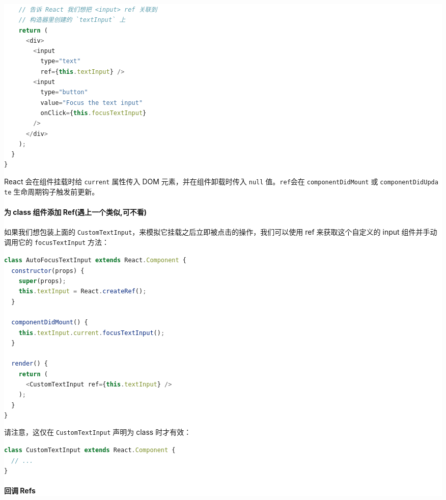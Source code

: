 ```js
    // 告诉 React 我们想把 <input> ref 关联到
    // 构造器里创建的 `textInput` 上
    return (
      <div>
        <input
          type="text"
          ref={this.textInput} />
        <input
          type="button"
          value="Focus the text input"
          onClick={this.focusTextInput}
        />
      </div>
    );
  }
}
```

React 会在组件挂载时给 `current` 属性传入 DOM 元素，并在组件卸载时传入 `null` 值。`ref`会在 `componentDidMount` 或 `componentDidUpdate` 生命周期钩子触发前更新。

#### 为 class 组件添加 Ref(遇上一个类似,可不看)

如果我们想包装上面的 `CustomTextInput`，来模拟它挂载之后立即被点击的操作，我们可以使用 ref 来获取这个自定义的 input 组件并手动调用它的 `focusTextInput` 方法：

```js
class AutoFocusTextInput extends React.Component {
  constructor(props) {
    super(props);
    this.textInput = React.createRef();
  }

  componentDidMount() {
    this.textInput.current.focusTextInput();
  }

  render() {
    return (
      <CustomTextInput ref={this.textInput} />
    );
  }
}
```

请注意，这仅在 `CustomTextInput` 声明为 class 时才有效：

```js
class CustomTextInput extends React.Component {
  // ...
}
```

#### 回调 Refs
